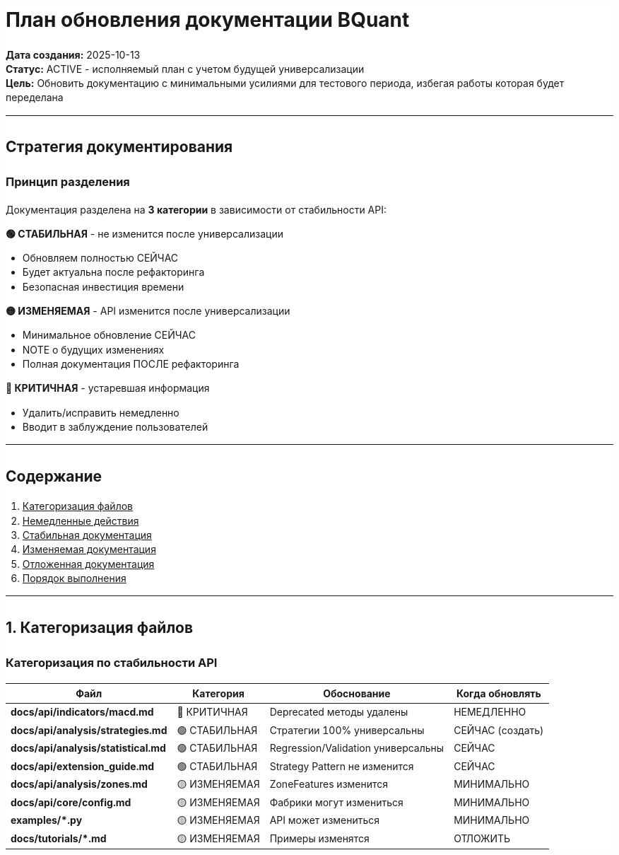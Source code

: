 # План обновления документации BQuant

**Дата создания:** 2025-10-13  
**Статус:** ACTIVE - исполняемый план с учетом будущей универсализации  
**Цель:** Обновить документацию с минимальными усилиями для тестового периода, избегая работы которая будет переделана

---

## Стратегия документирования

### Принцип разделения

Документация разделена на **3 категории** в зависимости от стабильности API:

**🟢 СТАБИЛЬНАЯ** - не изменится после универсализации
- Обновляем полностью СЕЙЧАС
- Будет актуальна после рефакторинга
- Безопасная инвестиция времени

**🟡 ИЗМЕНЯЕМАЯ** - API изменится после универсализации
- Минимальное обновление СЕЙЧАС
- NOTE о будущих изменениях
- Полная документация ПОСЛЕ рефакторинга

**🔴 КРИТИЧНАЯ** - устаревшая информация
- Удалить/исправить немедленно
- Вводит в заблуждение пользователей

---

## Содержание

1. [Категоризация файлов](#1-категоризация-файлов)
2. [Немедленные действия](#2-немедленные-действия-час-работы)
3. [Стабильная документация](#3-стабильная-документация-2-3-дня)
4. [Изменяемая документация](#4-изменяемая-документация-2-3-часа)
5. [Отложенная документация](#5-отложенная-документация-после-рефакторинга)
6. [Порядок выполнения](#6-порядок-выполнения-итого-3-4-дня)

---

## 1. Категоризация файлов

### Категоризация по стабильности API

| Файл | Категория | Обоснование | Когда обновлять |
|------|-----------|-------------|-----------------|
| **docs/api/indicators/macd.md** | 🔴 КРИТИЧНАЯ | Deprecated методы удалены | НЕМЕДЛЕННО |
| **docs/api/analysis/strategies.md** | 🟢 СТАБИЛЬНАЯ | Стратегии 100% универсальны | СЕЙЧАС (создать) |
| **docs/api/analysis/statistical.md** | 🟢 СТАБИЛЬНАЯ | Regression/Validation универсальны | СЕЙЧАС |
| **docs/api/extension_guide.md** | 🟢 СТАБИЛЬНАЯ | Strategy Pattern не изменится | СЕЙЧАС |
| **docs/api/analysis/zones.md** | 🟡 ИЗМЕНЯЕМАЯ | ZoneFeatures изменится | МИНИМАЛЬНО |
| **docs/api/core/config.md** | 🟡 ИЗМЕНЯЕМАЯ | Фабрики могут измениться | МИНИМАЛЬНО |
| **examples/*.py** | 🟡 ИЗМЕНЯЕМАЯ | API может измениться | МИНИМАЛЬНО |
| **docs/tutorials/*.md** | 🟡 ИЗМЕНЯЕМАЯ | Примеры изменятся | ОТЛОЖИТЬ |
